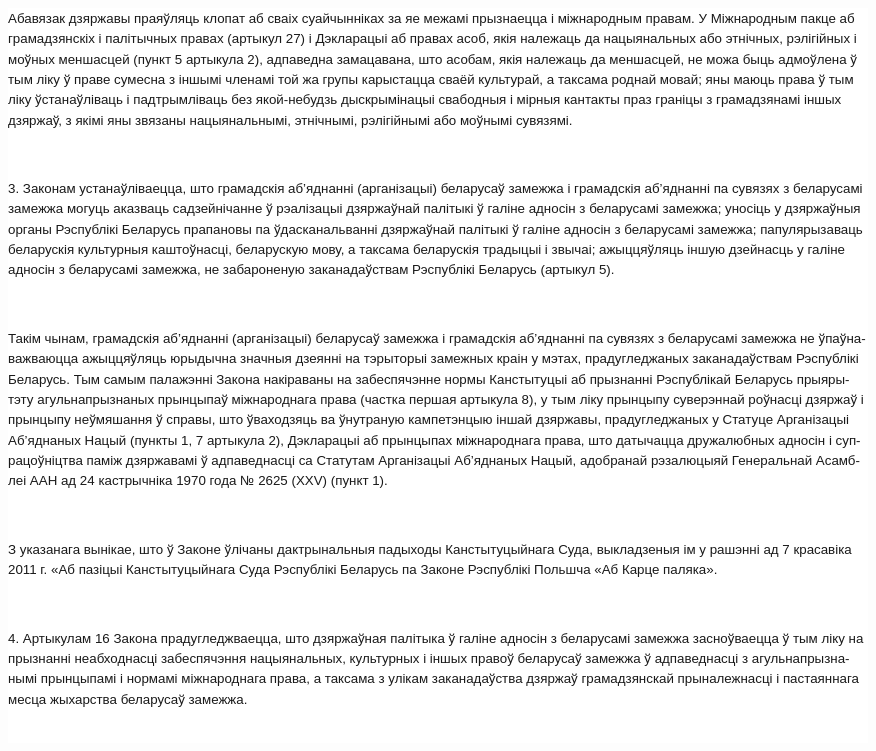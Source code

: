 <p><span style="font-family: Arial; font-size: 10pt" lang="BE">Абавязак дзяржавы праяўляць клопат аб сваіх суайчынніках за яе межамі прызнаецца і міжнародным правам. У Міжнародным пакце аб грамадзянскіх і палітычных правах </span><span style="font-family: Arial; font-size: 10pt; mso-fareast-language: RU" lang="BE">(артыкул 27) </span><span style="font-family: Arial; font-size: 10pt" lang="BE">і Дэкларацыі аб правах асоб, якія належаць да нацыянальных або этнічных, рэлігійных і моўных меншасцей (пункт 5 артыкула 2), адпаведна замацавана, што асобам, якія належаць да меншасцей, </span><span style="font-family: Arial; font-size: 10pt; mso-fareast-language: RU" lang="BE">не можа быць адмоўлена ў тым ліку ў праве сумесна з іншымі членамі той жа групы карыстацца сваёй культурай, а таксама роднай мовай; яны</span><span style="font-family: Arial; font-size: 10pt" lang="BE"> маюць права ў тым ліку ўстанаўліваць і падтрымліваць без якой-небудзь дыскрымінацыі свабодныя і мірныя кантакты праз граніцы з грамадзянамі іншых дзяржаў, з якімі яны звязаны нацыянальнымі, этнічнымі, рэлігійнымі або моўнымі сувязямі.</span><span style="font-family: Arial; font-size: 10pt; mso-ansi-language: RU"></span></p>
<p><span style="font-family: Arial; color: windowtext; font-size: 10pt; mso-ansi-language: RU; mso-fareast-language: RU"></span></p>
<p> </p>
<p><span style="font-family: Arial; font-size: 10pt" lang="BE">3.</span><span style="font-family: Arial; font-size: 10pt; mso-ansi-language: EN-US" lang="EN-US"> </span><span style="font-family: Arial; font-size: 10pt" lang="BE">Законам устанаўліваецца, што грамадскія аб’яднанні (арганізацыі) беларусаў замежжа і грамадскія аб’яднанні па сувязях з беларусамі замежжа могуць аказваць садзейнічанне ў рэалізацыі дзяржаўнай палітыкі ў галіне адносін з беларусамі замежжа; уносіць у дзяржаўныя органы Рэспублікі Беларусь прапановы па ўдасканальванні дзяржаўнай палітыкі ў галіне адносін з беларусамі замежжа; папулярызаваць беларускія культурныя каштоўнасці, беларускую мову, а таксама беларускія традыцыі і звычаі; ажыццяўляць іншую дзейнасць у галіне адносін з беларусамі замежжа, не забароненую заканадаўствам Рэспублікі Беларусь (артыкул 5).</span><span style="font-family: Arial; font-size: 10pt; mso-ansi-language: RU"></span></p>
<p><span style="font-family: Arial; color: windowtext; font-size: 10pt; mso-ansi-language: RU; mso-fareast-language: RU"></span></p>
<p> </p>
<p><span style="font-family: Arial; font-size: 10pt" lang="BE">Такім чынам, грамадскія аб’яднанні (арганізацыі) беларусаў замежжа і грамадскія аб’яднанні па сувязях з беларусамі замежжа не ўпаўнаважваюцца ажыццяўляць юрыдычна значныя дзеянні на тэрыторыі замежных краін у мэтах, прадугледжаных заканадаўствам Рэспублікі Беларусь. Тым самым палажэнні Закона накіраваны на забеспячэнне нормы Канстытуцыі аб прызнанні Рэспублікай Беларусь прыярытэту агульнапрызнаных прынцыпаў міжнароднага права (частка першая артыкула 8), у тым ліку прынцыпу суверэннай роўнасці дзяржаў і прынцыпу неўмяшання ў справы, што ўваходзяць ва ўнутраную кампетэнцыю іншай дзяржавы, прадугледжаных у Статуце Арганізацыі Аб’яднаных Нацый (пункты 1, 7 артыкула 2), Дэкларацыі аб прынцыпах міжнароднага права, што датычацца дружалюбных адносін і супрацоўніцтва паміж дзяржавамі ў адпаведнасці са Статутам Арганізацыі Аб’яднаных Нацый, адобранай рэзалюцыяй Генеральнай Асамблеі ААН ад 24 кастрычніка 1970 года №</span><span style="font-family: Arial; font-size: 10pt; mso-ansi-language: RU"> </span><span style="font-family: Arial; font-size: 10pt" lang="BE">2625 (XXV) (пункт 1).</span><span style="font-family: Arial; font-size: 10pt; mso-ansi-language: RU"></span></p>
<p><span style="font-family: Arial; color: windowtext; font-size: 10pt; mso-ansi-language: RU; mso-fareast-language: RU"></span></p>
<p> </p>
<p><span style="font-family: Arial; font-size: 10pt" lang="BE">З указанага вынікае, што ў Законе ўлічаны дактрынальныя падыходы Канстытуцыйнага Суда, выкладзеныя ім у рашэнні ад 7 красавіка 2011 г. «Аб пазіцыі Канстытуцыйнага Суда Рэспублікі Беларусь па Законе Рэспублікі Польшча «Аб Карце паляка».</span><span style="font-family: Arial; font-size: 10pt; mso-ansi-language: RU"></span></p>
<p><span style="font-family: Arial; color: windowtext; font-size: 10pt; mso-ansi-language: RU; mso-fareast-language: RU"></span></p>
<p> </p>
<p><span style="font-family: Arial; font-size: 10pt" lang="BE">4.</span><span style="font-family: Arial; font-size: 10pt; mso-ansi-language: EN-US" lang="EN-US"> </span><span style="font-family: Arial; font-size: 10pt" lang="BE">Артыкулам 16 Закона прадугледжваецца, што дзяржаўная палітыка ў галіне адносін з беларусамі замежжа засноўваецца ў тым ліку на прызнанні неабходнасці забеспячэння нацыянальных, культурных і іншых правоў беларусаў замежжа ў адпаведнасці з агульнапрызнанымі прынцыпамі і нормамі міжнароднага права, а таксама з улікам заканадаўства дзяржаў грамадзянскай прыналежнасці і пастаяннага месца жыхарства беларусаў замежжа.</span><span style="font-family: Arial; font-size: 10pt; mso-ansi-language: RU"></span></p>
<p><span style="font-family: Arial; color: windowtext; font-size: 10pt; mso-ansi-language: RU; mso-fareast-language: RU"></span></p>
<p> </p>